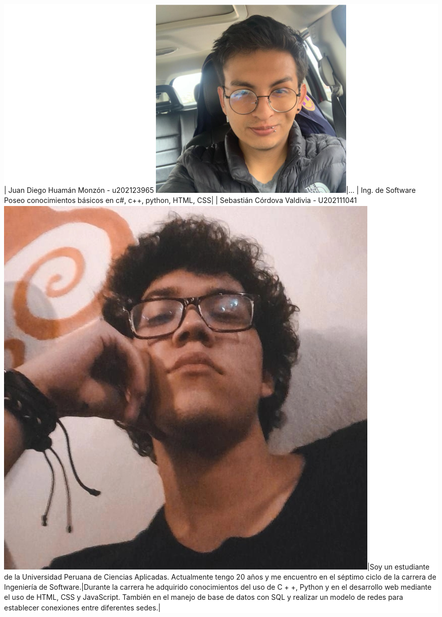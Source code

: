 | Juan Diego Huamán Monzón - u202123965 ![Integrante-Diego](../assets/Integrante-Diego.png)|... | Ing. de Software Poseo conocimientos básicos en c#, c++, python, HTML, CSS|
| Sebastián Córdova Valdivia - U202111041 ![Integrante-Sebas](../assets/Integrante-Sebas.jpeg)|Soy un estudiante de la Universidad Peruana de Ciencias Aplicadas. Actualmente tengo 20 años y me encuentro en el séptimo ciclo de la carrera de Ingeniería de Software.|Durante la carrera he adquirido conocimientos del uso de C + +, Python y  en el desarrollo web mediante el uso de HTML, CSS y JavaScript. También en el manejo de base de datos con SQL y realizar un modelo de redes para establecer conexiones entre diferentes sedes.|
